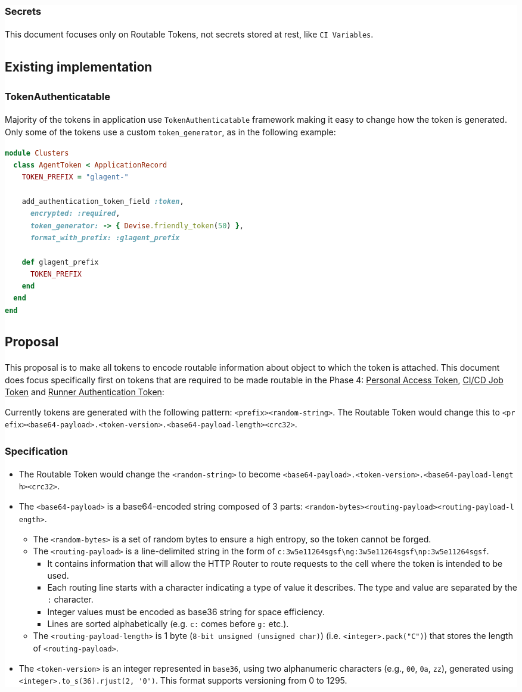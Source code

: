 ### Secrets

This document focuses only on Routable Tokens, not secrets stored at rest, like `CI Variables`.

## Existing implementation

### TokenAuthenticatable

Majority of the tokens in application use `TokenAuthenticatable` framework making it easy to change how the token is generated. Only some of the tokens use a custom `token_generator`, as in the following example:

```ruby
module Clusters
  class AgentToken < ApplicationRecord
    TOKEN_PREFIX = "glagent-"

    add_authentication_token_field :token,
      encrypted: :required,
      token_generator: -> { Devise.friendly_token(50) },
      format_with_prefix: :glagent_prefix

    def glagent_prefix
      TOKEN_PREFIX
    end
  end
end
```

## Proposal

This proposal is to make all tokens to encode routable information about object
to which the token is attached. This document does focus specifically first on tokens
that are required to be made routable in the Phase 4: [Personal Access Token](https://docs.gitlab.com/ee/user/profile/personal_access_tokens.html), [CI/CD Job Token](https://docs.gitlab.com/ee/ci/jobs/ci_job_token.html) and [Runner Authentication Token](https://docs.gitlab.com/ee/security/tokens/#runner-authentication-tokens):

Currently tokens are generated with the following pattern: `<prefix><random-string>`. The Routable Token would change this to `<prefix><base64-payload>.<token-version>.<base64-payload-length><crc32>`.

### Specification

- The Routable Token would change the `<random-string>` to become `<base64-payload>.<token-version>.<base64-payload-length><crc32>`.

- The `<base64-payload>` is a base64-encoded string composed of 3 parts: `<random-bytes><routing-payload><routing-payload-length>`.
  - The `<random-bytes>` is a set of random bytes to ensure a high entropy, so the token cannot be forged.
  - The `<routing-payload>` is a line-delimited string in the form of `c:3w5e11264sgsf\ng:3w5e11264sgsf\np:3w5e11264sgsf`.
    - It contains information that will allow the HTTP Router to route requests to the cell where the token is intended to be used.
    - Each routing line starts with a character indicating a type of value it describes. The type and value are separated by the `:` character.
    - Integer values must be encoded as base36 string for space efficiency.
    - Lines are sorted alphabetically (e.g. `c:` comes before `g:` etc.).
  - The `<routing-payload-length>` is 1 byte (`8-bit unsigned (unsigned char)`) (i.e. `<integer>.pack("C")`) that stores the length of `<routing-payload>`.
- The `<token-version>` is an integer represented in `base36`, using two alphanumeric characters (e.g., `00`, `0a`, `zz`), generated using `<integer>.to_s(36).rjust(2, '0')`. This format supports versioning from 0 to 1295.